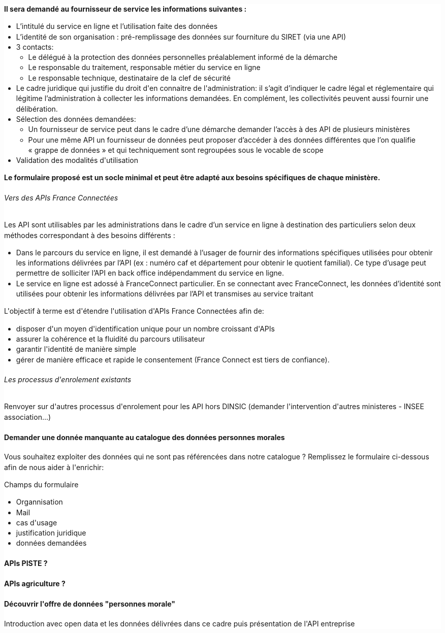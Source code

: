 **Il sera demandé au fournisseur de service les informations suivantes :**
* L’intitulé du service en ligne et l’utilisation faite des données
* L’identité de son organisation : pré-remplissage des données sur fourniture du SIRET (via une API)
* 3 contacts: 
  * Le délégué à la protection des données personnelles préalablement informé de la démarche
  * Le responsable du traitement, responsable métier du service en ligne 
  * Le responsable technique, destinataire de la clef de sécurité
* Le cadre juridique qui justifie du droit d'en connaitre de l'administration: il s’agit d’indiquer le cadre légal et réglementaire qui légitime l’administration à collecter les informations demandées. En complément, les collectivités peuvent aussi fournir une délibération.
* Sélection des données demandées: 
  * Un fournisseur de service peut dans le cadre d’une démarche demander l’accès à des API de plusieurs ministères
  * Pour une même API un fournisseur de données peut proposer d’accéder à des données différentes que l’on qualifie « grappe de données » et qui techniquement sont regroupées sous le vocable de scope
* Validation des modalités d'utilisation

**Le formulaire proposé est un socle minimal et peut être adapté aux besoins spécifiques de chaque ministère.**

###### Vers des APIs France Connectées

Les API sont utilisables par les administrations dans le cadre d’un service en ligne à destination des particuliers selon deux méthodes correspondant à des besoins différents :

* Dans le parcours du service en ligne, il est demandé à l’usager de fournir des informations spécifiques utilisées pour obtenir les informations délivrées par l’API (ex : numéro caf et département pour obtenir le quotient familial). Ce type d’usage peut permettre de solliciter l’API en back office indépendamment du service en ligne.
* Le service en ligne est adossé à FranceConnect particulier. En se connectant avec FranceConnect, les données d’identité sont utilisées pour obtenir les informations délivrées par l’API et transmises au service traitant

L'objectif à terme est d'étendre l'utilisation d'APIs France Connectées afin de:
* disposer d'un moyen d'identification unique pour un nombre croissant d'APIs
* assurer la cohérence et la fluidité du parcours utilisateur
* garantir l'identité de manière simple
* gérer de manière efficace et rapide le consentement (France Connect est tiers de confiance).

###### Les processus d'enrolement existants

Renvoyer sur d'autres processus d'enrolement pour les API hors DINSIC (demander l'intervention d'autres ministeres - INSEE association...)


#### Demander une donnée manquante au catalogue des données personnes morales

Vous souhaitez exploiter des données qui ne sont pas référencées dans notre catalogue ?
Remplissez le formulaire ci-dessous afin de nous aider à l'enrichir:

Champs du formulaire
- Organnisation
- Mail
- cas d'usage
- justification juridique
- données demandées

#### APIs PISTE ?
#### APIs agriculture ?


#### Découvrir l'offre de données "personnes morale"
Introduction avec open data et les données délivrées dans ce cadre puis présentation de l'API entreprise
